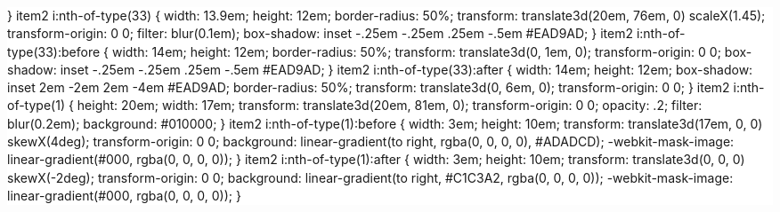 }
item2 i:nth-of-type(33) {
  width: 13.9em;
  height: 12em;
  border-radius: 50%;
  transform: translate3d(20em, 76em, 0) scaleX(1.45);
  transform-origin: 0 0;
  filter: blur(0.1em);
  box-shadow: inset -.25em -.25em .25em -.5em #EAD9AD;
}
item2 i:nth-of-type(33):before {
  width: 14em;
  height: 12em;
  border-radius: 50%;
  transform: translate3d(0, 1em, 0);
  transform-origin: 0 0;
  box-shadow: inset -.25em -.25em .25em -.5em #EAD9AD;
}
item2 i:nth-of-type(33):after {
  width: 14em;
  height: 12em;
  box-shadow: inset 2em -2em 2em -4em #EAD9AD;
  border-radius: 50%;
  transform: translate3d(0, 6em, 0);
  transform-origin: 0 0;
}
item2 i:nth-of-type(1) {
  height: 20em;
  width: 17em;
  transform: translate3d(20em, 81em, 0);
  transform-origin: 0 0;
  opacity: .2;
  filter: blur(0.2em);
  background: #010000;
}
item2 i:nth-of-type(1):before {
  width: 3em;
  height: 10em;
  transform: translate3d(17em, 0, 0) skewX(4deg);
  transform-origin: 0 0;
  background: linear-gradient(to right, rgba(0, 0, 0, 0), #ADADCD);
  -webkit-mask-image: linear-gradient(#000, rgba(0, 0, 0, 0));
}
item2 i:nth-of-type(1):after {
  width: 3em;
  height: 10em;
  transform: translate3d(0, 0, 0) skewX(-2deg);
  transform-origin: 0 0;
  background: linear-gradient(to right, #C1C3A2, rgba(0, 0, 0, 0));
  -webkit-mask-image: linear-gradient(#000, rgba(0, 0, 0, 0));
}
